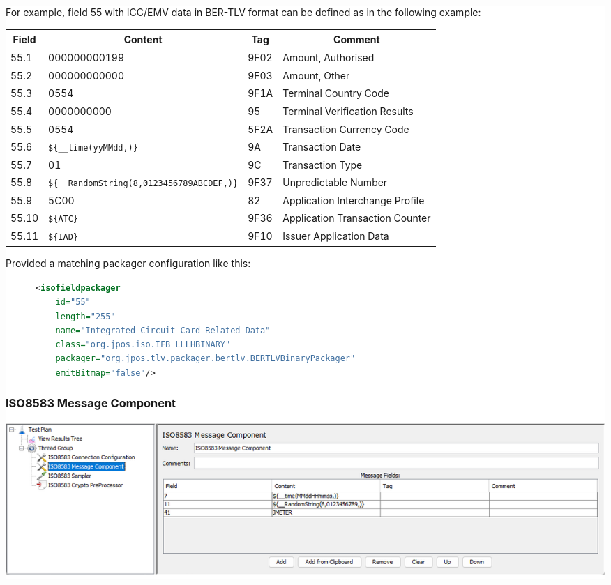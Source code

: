 For example, field 55 with ICC/[EMV](https://en.wikipedia.org/wiki/EMV) data 
in [BER-TLV](https://en.wikipedia.org/wiki/Basic_Encoding_Rules) format can be defined as in the following example:

|Field|Content|Tag|Comment|
|-----|-------|---|-------|
|55.1|000000000199|9F02|Amount, Authorised|
|55.2|000000000000|9F03|Amount, Other|
|55.3|0554|9F1A|Terminal Country Code|
|55.4|0000000000|95|Terminal Verification Results|
|55.5|0554|5F2A|Transaction Currency Code|
|55.6|<code>${__time(yyMMdd,)}</code>|9A|Transaction Date|
|55.7|01|9C|Transaction Type|
|55.8|<code>${__RandomString(8,0123456789ABCDEF,)}</code>|9F37|Unpredictable Number|
|55.9|5C00|82|Application Interchange Profile|
|55.10|<code>${ATC}</code>|9F36|Application Transaction Counter|
|55.11|<code>${IAD}</code>|9F10|Issuer Application Data|

Provided a matching packager configuration like this:

```xml
      <isofieldpackager
          id="55"
          length="255"
          name="Integrated Circuit Card Related Data"
          class="org.jpos.iso.IFB_LLLHBINARY"
          packager="org.jpos.tlv.packager.bertlv.BERTLVBinaryPackager"
          emitBitmap="false"/>
```


<h3 id="component">ISO8583 Message Component</h3>

![ISO8583 Message Component](docs/component.png)
